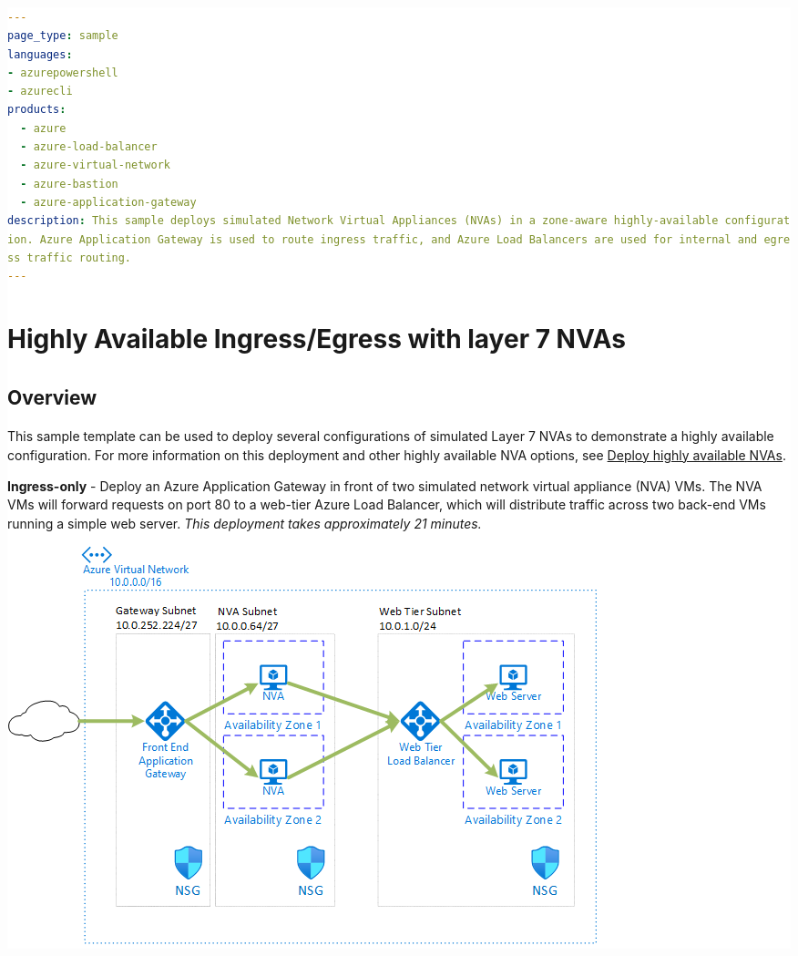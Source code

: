 ```yaml
---
page_type: sample
languages:
- azurepowershell
- azurecli
products:
  - azure
  - azure-load-balancer
  - azure-virtual-network
  - azure-bastion
  - azure-application-gateway
description: This sample deploys simulated Network Virtual Appliances (NVAs) in a zone-aware highly-available configuration. Azure Application Gateway is used to route ingress traffic, and Azure Load Balancers are used for internal and egress traffic routing.
---
```


# Highly Available Ingress/Egress with layer 7 NVAs

## Overview

This sample template can be used to deploy several configurations of simulated Layer 7 NVAs to demonstrate a highly available configuration. For more information on this deployment and other highly available NVA options, see [Deploy highly available NVAs](https://docs.microsoft.com/azure/architecture/reference-architectures/dmz/nva-ha).

**Ingress-only** - Deploy an Azure Application Gateway in front of two simulated network virtual appliance (NVA) VMs.  The NVA VMs will forward requests on port 80 to a web-tier Azure Load Balancer, which will distribute traffic across two back-end VMs running a simple web server. *This deployment takes approximately 21 minutes.*

![Highly Available Egress with layer 7 NVAs architectural diagram.](l7-ingress.png)
